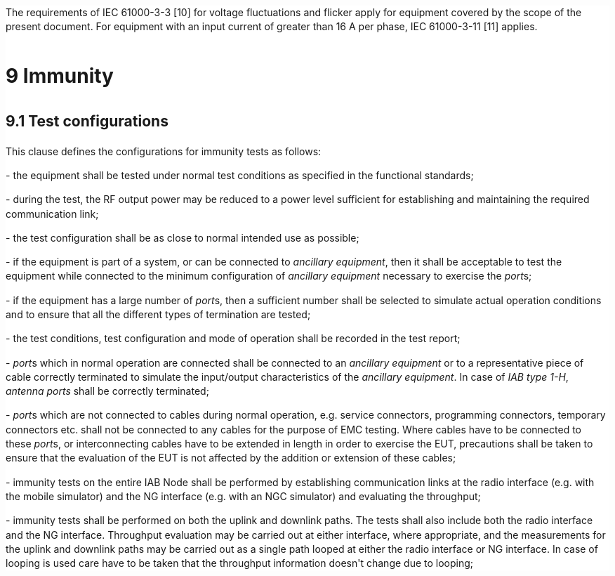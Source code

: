 The requirements of IEC 61000-3-3 \[10\] for voltage fluctuations and
flicker apply for equipment covered by the scope of the present
document. For equipment with an input current of greater than 16 A per
phase, IEC 61000-3-11 \[11\] applies.

9 Immunity
==========

9.1 Test configurations
-----------------------

This clause defines the configurations for immunity tests as follows:

\- the equipment shall be tested under normal test conditions as
specified in the functional standards;

\- during the test, the RF output power may be reduced to a power level
sufficient for establishing and maintaining the required communication
link;

\- the test configuration shall be as close to normal intended use as
possible;

\- if the equipment is part of a system, or can be connected to
*ancillary equipment*, then it shall be acceptable to test the equipment
while connected to the minimum configuration of *ancillary equipment*
necessary to exercise the *port*s;

\- if the equipment has a large number of *port*s, then a sufficient
number shall be selected to simulate actual operation conditions and to
ensure that all the different types of termination are tested;

\- the test conditions, test configuration and mode of operation shall
be recorded in the test report;

\- *port*s which in normal operation are connected shall be connected to
an *ancillary equipment* or to a representative piece of cable correctly
terminated to simulate the input/output characteristics of the
*ancillary equipment*. In case of *IAB type 1-H*, *antenna ports* shall
be correctly terminated;

\- *port*s which are not connected to cables during normal operation,
e.g. service connectors, programming connectors, temporary connectors
etc. shall not be connected to any cables for the purpose of EMC
testing. Where cables have to be connected to these *port*s, or
interconnecting cables have to be extended in length in order to
exercise the EUT, precautions shall be taken to ensure that the
evaluation of the EUT is not affected by the addition or extension of
these cables;

\- immunity tests on the entire IAB Node shall be performed by
establishing communication links at the radio interface (e.g. with the
mobile simulator) and the NG interface (e.g. with an NGC simulator) and
evaluating the throughput;

\- immunity tests shall be performed on both the uplink and downlink
paths. The tests shall also include both the radio interface and the NG
interface. Throughput evaluation may be carried out at either interface,
where appropriate, and the measurements for the uplink and downlink
paths may be carried out as a single path looped at either the radio
interface or NG interface. In case of looping is used care have to be
taken that the throughput information doesn\'t change due to looping;
